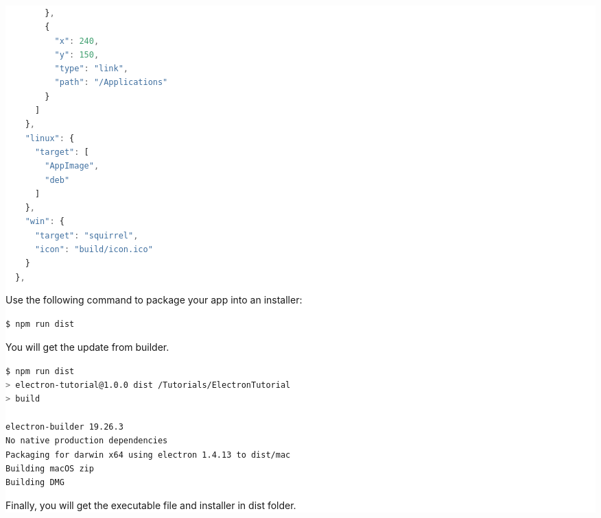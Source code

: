 ```javascript
        },
        {
          "x": 240,
          "y": 150,
          "type": "link",
          "path": "/Applications"
        }
      ]
    },
    "linux": {
      "target": [
        "AppImage",
        "deb"
      ]
    },
    "win": {
      "target": "squirrel",
      "icon": "build/icon.ico"
    }
  },
```

Use the following command to package your app into an installer:
```sh
$ npm run dist
```

You will get the update from builder.
```sh
$ npm run dist
> electron-tutorial@1.0.0 dist /Tutorials/ElectronTutorial
> build

electron-builder 19.26.3
No native production dependencies
Packaging for darwin x64 using electron 1.4.13 to dist/mac
Building macOS zip
Building DMG
```

Finally, you will get the executable file and installer in dist folder.